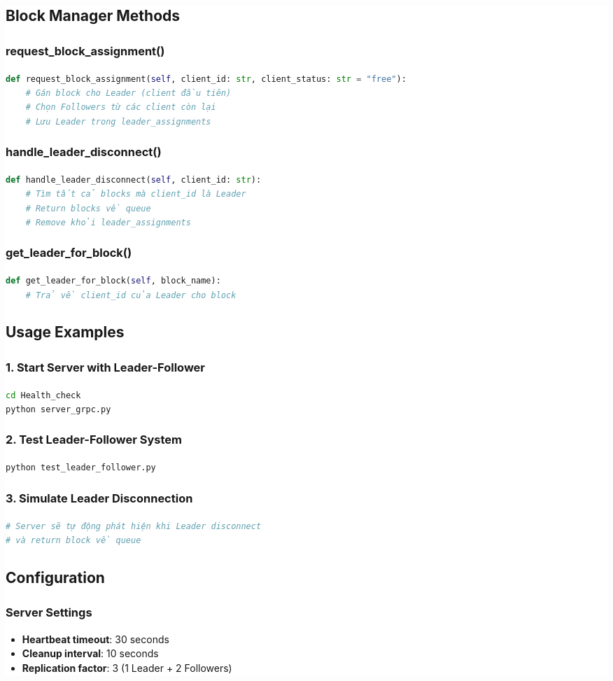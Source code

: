 ## Block Manager Methods

### request_block_assignment()
```python
def request_block_assignment(self, client_id: str, client_status: str = "free"):
    # Gán block cho Leader (client đầu tiên)
    # Chọn Followers từ các client còn lại
    # Lưu Leader trong leader_assignments
```

### handle_leader_disconnect()
```python
def handle_leader_disconnect(self, client_id: str):
    # Tìm tất cả blocks mà client_id là Leader
    # Return blocks về queue
    # Remove khỏi leader_assignments
```

### get_leader_for_block()
```python
def get_leader_for_block(self, block_name):
    # Trả về client_id của Leader cho block
```

## Usage Examples

### 1. Start Server with Leader-Follower
```bash
cd Health_check
python server_grpc.py
```

### 2. Test Leader-Follower System
```bash
python test_leader_follower.py
```

### 3. Simulate Leader Disconnection
```python
# Server sẽ tự động phát hiện khi Leader disconnect
# và return block về queue
```

## Configuration

### Server Settings
- **Heartbeat timeout**: 30 seconds
- **Cleanup interval**: 10 seconds
- **Replication factor**: 3 (1 Leader + 2 Followers)
